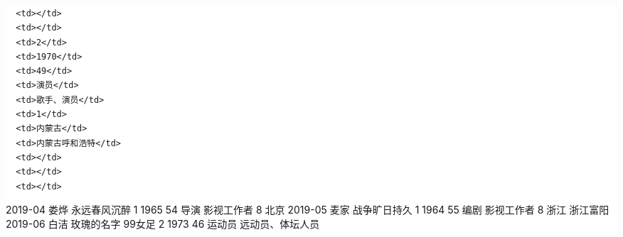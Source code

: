       <td></td>
      <td></td>
      <td>2</td>
      <td>1970</td>
      <td>49</td>
      <td>演员</td>
      <td>歌手、演员</td>
      <td>1</td>
      <td>内蒙古</td>
      <td>内蒙古呼和浩特</td>
      <td></td>
      <td></td>
      <td></td>
   </tr>
   <tr>
      <td>2019-04</td>
      <td></td>
      <td>娄烨</td>
      <td>永远春风沉醉</td>
      <td></td>
      <td></td>
      <td>1</td>
      <td>1965</td>
      <td>54</td>
      <td>导演</td>
      <td>影视工作者</td>
      <td>8</td>
      <td>北京</td>
      <td></td>
      <td></td>
      <td></td>
      <td></td>
   </tr>
   <tr>
      <td>2019-05</td>
      <td></td>
      <td>麦家</td>
      <td>战争旷日持久</td>
      <td></td>
      <td></td>
      <td>1</td>
      <td>1964</td>
      <td>55</td>
      <td>编剧</td>
      <td>影视工作者</td>
      <td>8</td>
      <td>浙江</td>
      <td>浙江富阳</td>
      <td></td>
      <td></td>
      <td></td>
   </tr>
   <tr>
      <td>2019-06</td>
      <td></td>
      <td>白洁</td>
      <td>玫瑰的名字</td>
      <td></td>
      <td>99女足</td>
      <td>2</td>
      <td>1973</td>
      <td>46</td>
      <td>运动员</td>
      <td>远动员、体坛人员</td>